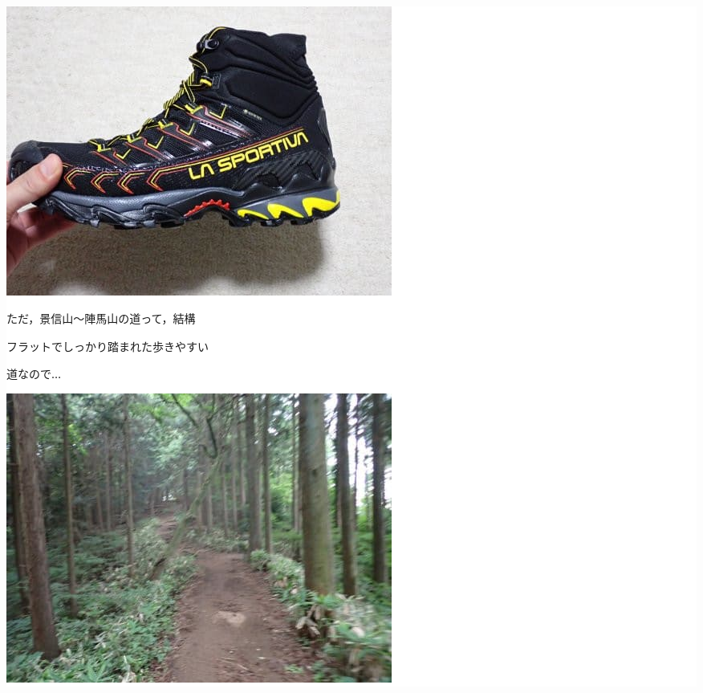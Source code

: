 ![36bd4eb1c3ad3adaecf551e713f35eb0.jpg](images/36bd4eb1c3ad3adaecf551e713f35eb0.jpg)







ただ，景信山～陣馬山の道って，結構


フラットでしっかり踏まれた歩きやすい


道なので…




![408aefc8dad49192c35d8e8e7edc4ac7.jpg](images/408aefc8dad49192c35d8e8e7edc4ac7.jpg)
